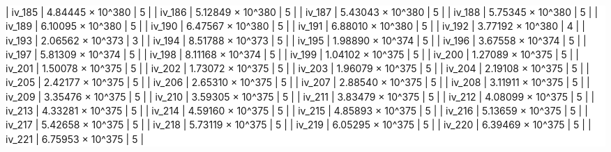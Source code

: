 | iv_185 | 4.84445 × 10^380 | 5 |
| iv_186 | 5.12849 × 10^380 | 5 |
| iv_187 | 5.43043 × 10^380 | 5 |
| iv_188 | 5.75345 × 10^380 | 5 |
| iv_189 | 6.10095 × 10^380 | 5 |
| iv_190 | 6.47567 × 10^380 | 5 |
| iv_191 | 6.88010 × 10^380 | 5 |
| iv_192 | 3.77192 × 10^380 | 4 |
| iv_193 | 2.06562 × 10^373 | 3 |
| iv_194 | 8.51788 × 10^373 | 5 |
| iv_195 | 1.98890 × 10^374 | 5 |
| iv_196 | 3.67558 × 10^374 | 5 |
| iv_197 | 5.81309 × 10^374 | 5 |
| iv_198 | 8.11168 × 10^374 | 5 |
| iv_199 | 1.04102 × 10^375 | 5 |
| iv_200 | 1.27089 × 10^375 | 5 |
| iv_201 | 1.50078 × 10^375 | 5 |
| iv_202 | 1.73072 × 10^375 | 5 |
| iv_203 | 1.96079 × 10^375 | 5 |
| iv_204 | 2.19108 × 10^375 | 5 |
| iv_205 | 2.42177 × 10^375 | 5 |
| iv_206 | 2.65310 × 10^375 | 5 |
| iv_207 | 2.88540 × 10^375 | 5 |
| iv_208 | 3.11911 × 10^375 | 5 |
| iv_209 | 3.35476 × 10^375 | 5 |
| iv_210 | 3.59305 × 10^375 | 5 |
| iv_211 | 3.83479 × 10^375 | 5 |
| iv_212 | 4.08099 × 10^375 | 5 |
| iv_213 | 4.33281 × 10^375 | 5 |
| iv_214 | 4.59160 × 10^375 | 5 |
| iv_215 | 4.85893 × 10^375 | 5 |
| iv_216 | 5.13659 × 10^375 | 5 |
| iv_217 | 5.42658 × 10^375 | 5 |
| iv_218 | 5.73119 × 10^375 | 5 |
| iv_219 | 6.05295 × 10^375 | 5 |
| iv_220 | 6.39469 × 10^375 | 5 |
| iv_221 | 6.75953 × 10^375 | 5 |